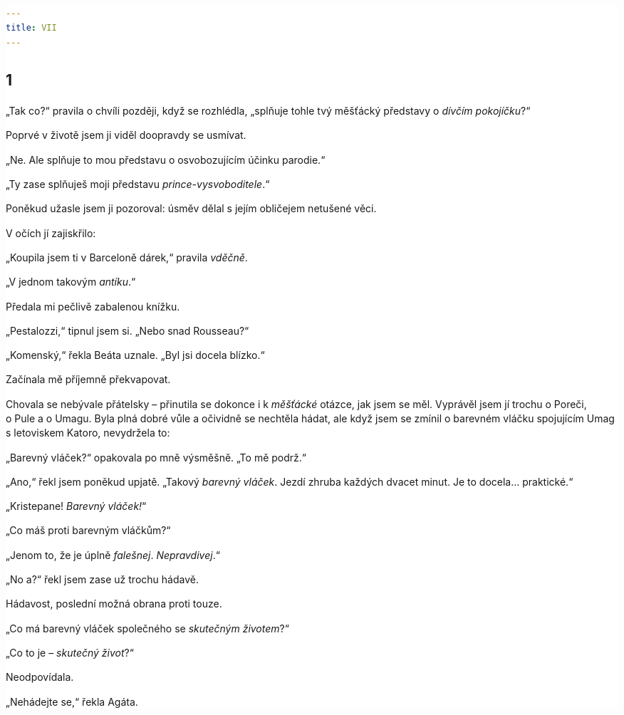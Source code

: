 ```yaml
---
title: VII
---
```


## 1

„Tak co?“ pravila o chvíli později, když se rozhlédla, „splňuje tohle tvý měšťácký představy o _dívčím pokojíčku_?“

Poprvé v životě jsem ji viděl doopravdy se usmívat.

„Ne. Ale splňuje to mou představu o osvobozujícím účinku parodie.“

„Ty zase splňuješ moji představu _prince-vysvoboditele_.“

Poněkud užasle jsem ji pozoroval: úsměv dělal s jejím obličejem netušené věci.

V očích jí zajiskřilo:

„Koupila jsem ti v Barceloně dárek,“ pravila _vděčně_.

„V jednom takovým _antíku_.“

Předala mi pečlivě zabalenou knížku.

„Pestalozzi,“ tipnul jsem si. „Nebo snad Rousseau?“

„Komenský,“ řekla Beáta uznale. „Byl jsi docela blízko.“

Začínala mě příjemně překvapovat.

  

Chovala se nebývale přátelsky – přinutila se dokonce i k _měšťácké_ otázce, jak jsem se měl. Vyprávěl jsem jí trochu o Poreči, o Pule a o Umagu. Byla plná dobré vůle a očividně se nechtěla hádat, ale když jsem se zmínil o barevném vláčku spojujícím Umag s letoviskem Katoro, nevydržela to:

„Barevný vláček?“ opakovala po mně výsměšně. „To mě podrž.“

„Ano,“ řekl jsem poněkud upjatě. „Takový _barevný vláček_. Jezdí zhruba každých dvacet minut. Je to docela… praktické.“

„Kristepane! _Barevný vláček!_“

„Co máš proti barevným vláčkům?“

„Jenom to, že je úplně _falešnej_. _Nepravdivej_.“

„No a?“ řekl jsem zase už trochu hádavě.

Hádavost, poslední možná obrana proti touze.

„Co má barevný vláček společného se _skutečným životem_?“

„Co to je – _skutečný život_?“

Neodpovídala.

„Nehádejte se,“ řekla Agáta.
